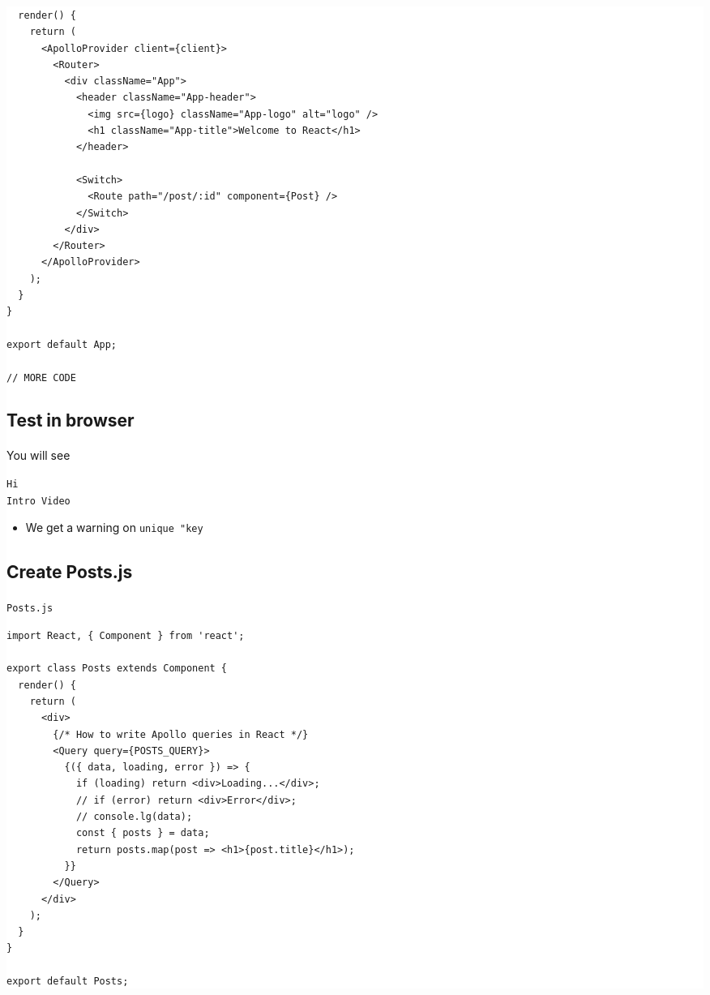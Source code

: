 ```
  render() {
    return (
      <ApolloProvider client={client}>
        <Router>
          <div className="App">
            <header className="App-header">
              <img src={logo} className="App-logo" alt="logo" />
              <h1 className="App-title">Welcome to React</h1>
            </header>

            <Switch>
              <Route path="/post/:id" component={Post} />
            </Switch>
          </div>
        </Router>
      </ApolloProvider>
    );
  }
}

export default App;

// MORE CODE
```

## Test in browser
You will see

```
Hi
Intro Video
```

* We get a warning on `unique "key`

## Create Posts.js
`Posts.js`

```
import React, { Component } from 'react';

export class Posts extends Component {
  render() {
    return (
      <div>
        {/* How to write Apollo queries in React */}
        <Query query={POSTS_QUERY}>
          {({ data, loading, error }) => {
            if (loading) return <div>Loading...</div>;
            // if (error) return <div>Error</div>;
            // console.lg(data);
            const { posts } = data;
            return posts.map(post => <h1>{post.title}</h1>);
          }}
        </Query>
      </div>
    );
  }
}

export default Posts;
```
